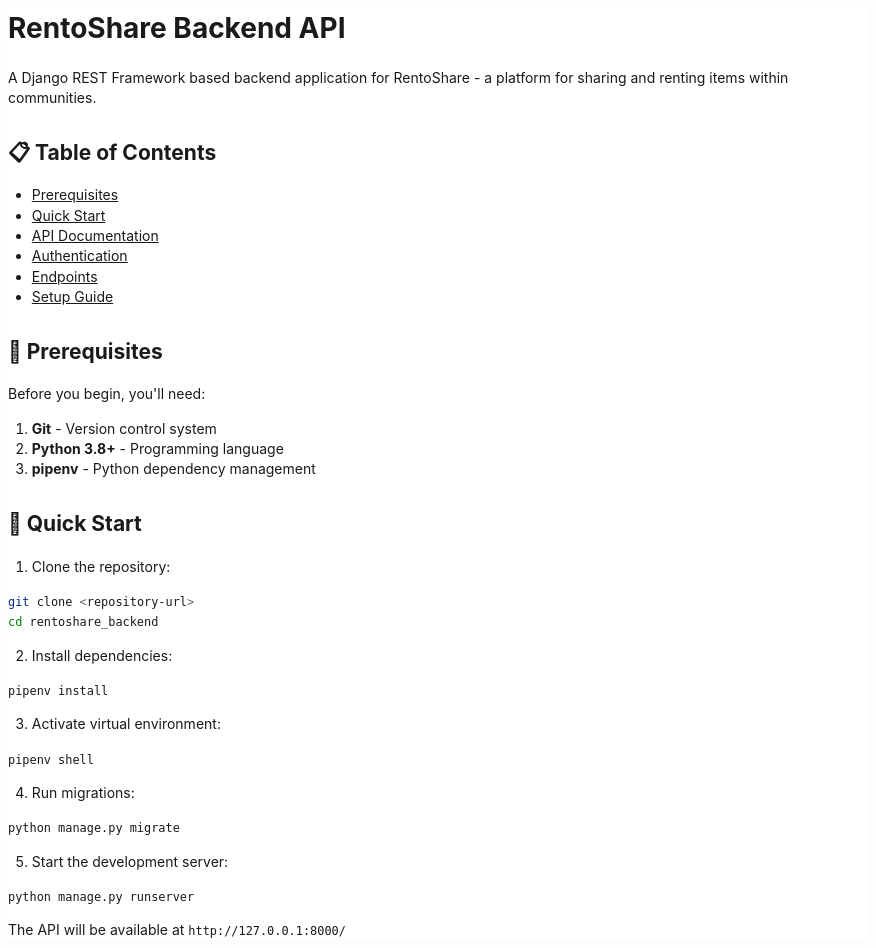 # RentoShare Backend API

A Django REST Framework based backend application for RentoShare - a platform for sharing and renting items within communities.

## 📋 Table of Contents

- [Prerequisites](#prerequisites)
- [Quick Start](#quick-start)
- [API Documentation](#api-documentation)
- [Authentication](#authentication)
- [Endpoints](#endpoints)
- [Setup Guide](#setup-guide)

## 🚀 Prerequisites

Before you begin, you'll need:

1. **Git** - Version control system
2. **Python 3.8+** - Programming language
3. **pipenv** - Python dependency management

## 🏁 Quick Start

1. Clone the repository:

```bash
git clone <repository-url>
cd rentoshare_backend
```

2. Install dependencies:

```bash
pipenv install
```

3. Activate virtual environment:

```bash
pipenv shell
```

4. Run migrations:

```bash
python manage.py migrate
```

5. Start the development server:

```bash
python manage.py runserver
```

The API will be available at `http://127.0.0.1:8000/`
